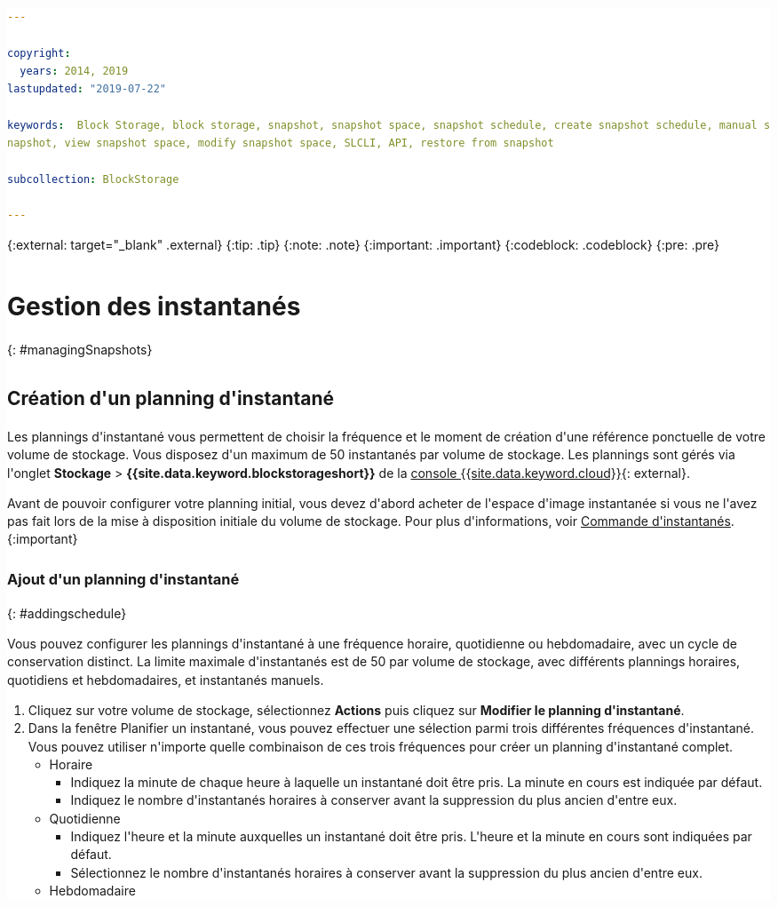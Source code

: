 ```yaml
---

copyright:
  years: 2014, 2019
lastupdated: "2019-07-22"

keywords:  Block Storage, block storage, snapshot, snapshot space, snapshot schedule, create snapshot schedule, manual snapshot, view snapshot space, modify snapshot space, SLCLI, API, restore from snapshot

subcollection: BlockStorage

---
```

{:external: target="_blank" .external}
{:tip: .tip}
{:note: .note}
{:important: .important}
{:codeblock: .codeblock}
{:pre: .pre}

# Gestion des instantanés
{: #managingSnapshots}

## Création d'un planning d'instantané

Les plannings d'instantané vous permettent de choisir la fréquence et le moment de création d'une référence ponctuelle de votre volume de stockage. Vous disposez d'un maximum de 50 instantanés par volume de stockage. Les plannings sont gérés via l'onglet **Stockage** > **{{site.data.keyword.blockstorageshort}}** de la [console {{site.data.keyword.cloud}}](https://{DomainName}/classic){: external}.

Avant de pouvoir configurer votre planning initial, vous devez d'abord acheter de l'espace d'image instantanée si vous ne l'avez pas fait lors de la mise à disposition initiale du volume de stockage. Pour plus d'informations, voir [Commande d'instantanés](/docs/infrastructure/BlockStorage?topic=BlockStorage-orderingsnapshots).
{:important}

### Ajout d'un planning d'instantané
{: #addingschedule}

Vous pouvez configurer les plannings d'instantané à une fréquence horaire, quotidienne ou hebdomadaire, avec un cycle de conservation distinct. La limite maximale d'instantanés est de 50 par volume de stockage, avec différents plannings horaires, quotidiens et hebdomadaires, et instantanés manuels.

1. Cliquez sur votre volume de stockage, sélectionnez **Actions** puis cliquez sur **Modifier le planning d'instantané**.
2. Dans la fenêtre Planifier un instantané, vous pouvez effectuer une sélection parmi trois différentes fréquences d'instantané. Vous pouvez utiliser n'importe quelle combinaison de ces trois fréquences pour créer un planning d'instantané complet.
   - Horaire
      - Indiquez la minute de chaque heure à laquelle un instantané doit être pris. La minute en cours est indiquée par défaut.
      - Indiquez le nombre d'instantanés horaires à conserver avant la suppression du plus ancien d'entre eux.
   - Quotidienne
      - Indiquez l'heure et la minute auxquelles un instantané doit être pris. L'heure et la minute en cours sont indiquées par défaut.
      - Sélectionnez le nombre d'instantanés horaires à conserver avant la suppression du plus ancien d'entre eux.
   - Hebdomadaire